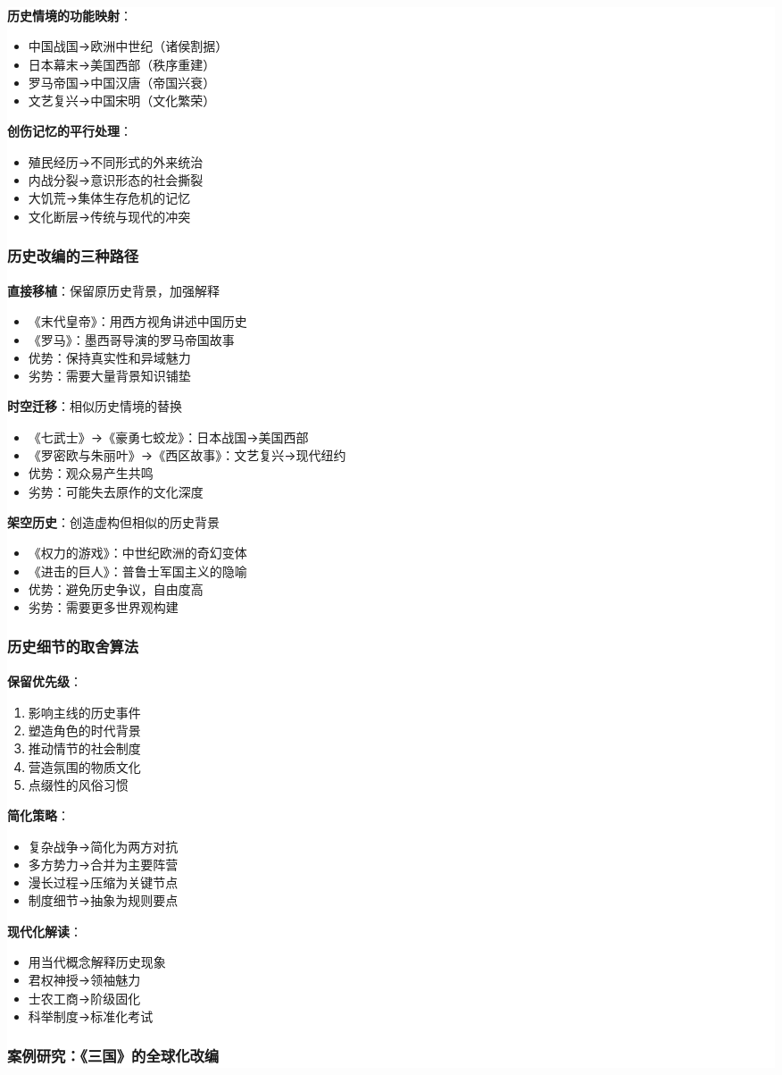 **历史情境的功能映射**：
- 中国战国→欧洲中世纪（诸侯割据）
- 日本幕末→美国西部（秩序重建）
- 罗马帝国→中国汉唐（帝国兴衰）
- 文艺复兴→中国宋明（文化繁荣）

**创伤记忆的平行处理**：
- 殖民经历→不同形式的外来统治
- 内战分裂→意识形态的社会撕裂
- 大饥荒→集体生存危机的记忆
- 文化断层→传统与现代的冲突

### 历史改编的三种路径

**直接移植**：保留原历史背景，加强解释
- 《末代皇帝》：用西方视角讲述中国历史
- 《罗马》：墨西哥导演的罗马帝国故事
- 优势：保持真实性和异域魅力
- 劣势：需要大量背景知识铺垫

**时空迁移**：相似历史情境的替换
- 《七武士》→《豪勇七蛟龙》：日本战国→美国西部
- 《罗密欧与朱丽叶》→《西区故事》：文艺复兴→现代纽约
- 优势：观众易产生共鸣
- 劣势：可能失去原作的文化深度

**架空历史**：创造虚构但相似的历史背景
- 《权力的游戏》：中世纪欧洲的奇幻变体
- 《进击的巨人》：普鲁士军国主义的隐喻
- 优势：避免历史争议，自由度高
- 劣势：需要更多世界观构建

### 历史细节的取舍算法

**保留优先级**：
1. 影响主线的历史事件
2. 塑造角色的时代背景
3. 推动情节的社会制度
4. 营造氛围的物质文化
5. 点缀性的风俗习惯

**简化策略**：
- 复杂战争→简化为两方对抗
- 多方势力→合并为主要阵营
- 漫长过程→压缩为关键节点
- 制度细节→抽象为规则要点

**现代化解读**：
- 用当代概念解释历史现象
- 君权神授→领袖魅力
- 士农工商→阶级固化
- 科举制度→标准化考试

### 案例研究：《三国》的全球化改编
